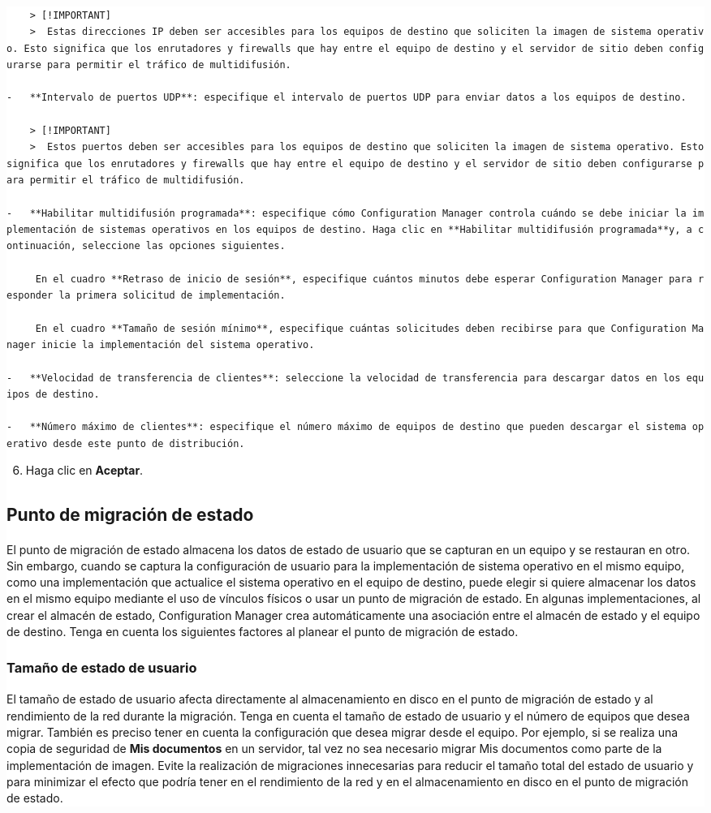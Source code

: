         > [!IMPORTANT]  
        >  Estas direcciones IP deben ser accesibles para los equipos de destino que soliciten la imagen de sistema operativo. Esto significa que los enrutadores y firewalls que hay entre el equipo de destino y el servidor de sitio deben configurarse para permitir el tráfico de multidifusión.  

    -   **Intervalo de puertos UDP**: especifique el intervalo de puertos UDP para enviar datos a los equipos de destino.  

        > [!IMPORTANT]  
        >  Estos puertos deben ser accesibles para los equipos de destino que soliciten la imagen de sistema operativo. Esto significa que los enrutadores y firewalls que hay entre el equipo de destino y el servidor de sitio deben configurarse para permitir el tráfico de multidifusión.  

    -   **Habilitar multidifusión programada**: especifique cómo Configuration Manager controla cuándo se debe iniciar la implementación de sistemas operativos en los equipos de destino. Haga clic en **Habilitar multidifusión programada**y, a continuación, seleccione las opciones siguientes.  

         En el cuadro **Retraso de inicio de sesión**, especifique cuántos minutos debe esperar Configuration Manager para responder la primera solicitud de implementación.  

         En el cuadro **Tamaño de sesión mínimo**, especifique cuántas solicitudes deben recibirse para que Configuration Manager inicie la implementación del sistema operativo.  

    -   **Velocidad de transferencia de clientes**: seleccione la velocidad de transferencia para descargar datos en los equipos de destino.  

    -   **Número máximo de clientes**: especifique el número máximo de equipos de destino que pueden descargar el sistema operativo desde este punto de distribución.  

6.  Haga clic en **Aceptar**.  

##  <a name="a-namebkmkstatemigrationpointsa-state-migration-point"></a><a name="BKMK_StateMigrationPoints"></a> Punto de migración de estado  
 El punto de migración de estado almacena los datos de estado de usuario que se capturan en un equipo y se restauran en otro. Sin embargo, cuando se captura la configuración de usuario para la implementación de sistema operativo en el mismo equipo, como una implementación que actualice el sistema operativo en el equipo de destino, puede elegir si quiere almacenar los datos en el mismo equipo mediante el uso de vínculos físicos o usar un punto de migración de estado. En algunas implementaciones, al crear el almacén de estado, Configuration Manager crea automáticamente una asociación entre el almacén de estado y el equipo de destino. Tenga en cuenta los siguientes factores al planear el punto de migración de estado.  

### <a name="user-state-size"></a>Tamaño de estado de usuario  
 El tamaño de estado de usuario afecta directamente al almacenamiento en disco en el punto de migración de estado y al rendimiento de la red durante la migración. Tenga en cuenta el tamaño de estado de usuario y el número de equipos que desea migrar. También es preciso tener en cuenta la configuración que desea migrar desde el equipo. Por ejemplo, si se realiza una copia de seguridad de **Mis documentos** en un servidor, tal vez no sea necesario migrar Mis documentos como parte de la implementación de imagen. Evite la realización de migraciones innecesarias para reducir el tamaño total del estado de usuario y para minimizar el efecto que podría tener en el rendimiento de la red y en el almacenamiento en disco en el punto de migración de estado.  
